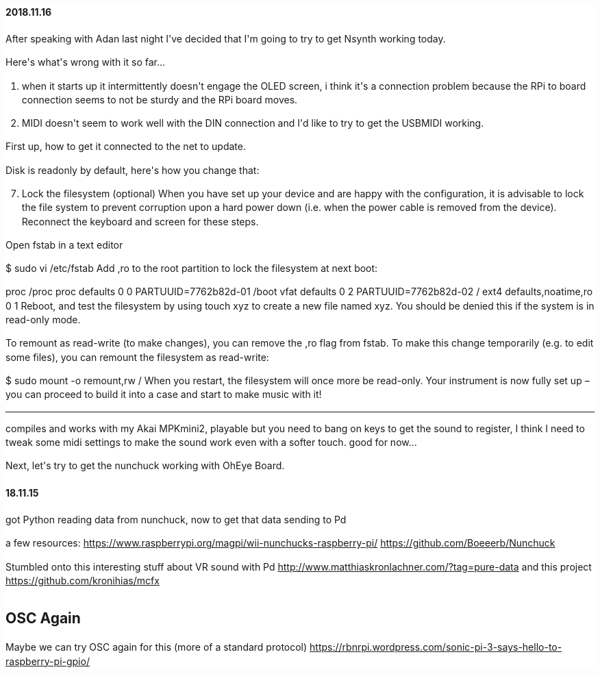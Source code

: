 #### 2018.11.16
After speaking with Adan last night I've decided that I'm going to try to get Nsynth working today.

Here's what's wrong with it so far...
1. when it starts up it intermittently doesn't engage the OLED screen, i think it's a connection problem because the RPi to board connection seems to not be sturdy and the RPi board moves.

2. MIDI doesn't seem to work well with the DIN connection and I'd like to try to get the USBMIDI working.

First up, how to get it connected to the net to update.

Disk is readonly by default, here's how you change that:

7. Lock the filesystem (optional)
When you have set up your device and are happy with the configuration, it is advisable to lock the file system to prevent corruption upon a hard power down (i.e. when the power cable is removed from the device). Reconnect the keyboard and screen for these steps.

Open fstab in a text editor

$ sudo vi /etc/fstab
Add ,ro to the root partition to lock the filesystem at next boot:

proc 					/proc           proc    defaults  	        	0 		0
PARTUUID=7762b82d-01 	/boot           vfat    defaults				0 		2
PARTUUID=7762b82d-02 	/               ext4    defaults,noatime,ro 	0 		1
Reboot, and test the filesystem by using touch xyz to create a new file named xyz. You should be denied this if the system is in read-only mode.

To remount as read-write (to make changes), you can remove the ,ro flag from fstab. To make this change temporarily (e.g. to edit some files), you can remount the filesystem as read-write:

$ sudo mount -o remount,rw /
When you restart, the filesystem will once more be read-only. Your instrument is now fully set up – you can proceed to build it into a case and start to make music with it!
_______________________________________

compiles and works with my Akai MPKmini2, playable but you need to bang on keys to get the sound to register, I think I need to tweak some midi settings to make the sound work even with a softer touch. good for now...

Next, let's try to get the nunchuck working with OhEye Board.

#### 18.11.15
got Python reading data from nunchuck, now to get that data sending to Pd

a few resources:
https://www.raspberrypi.org/magpi/wii-nunchucks-raspberry-pi/
https://github.com/Boeeerb/Nunchuck

Stumbled onto this interesting stuff about VR sound with Pd
http://www.matthiaskronlachner.com/?tag=pure-data
and this project
https://github.com/kronihias/mcfx

## OSC Again
Maybe we can try OSC again for this (more of a standard protocol)
https://rbnrpi.wordpress.com/sonic-pi-3-says-hello-to-raspberry-pi-gpio/
